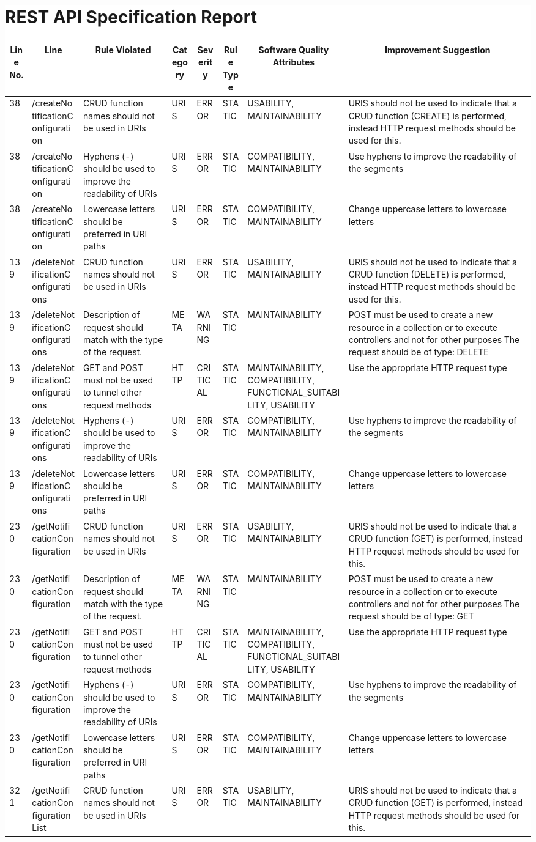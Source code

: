 REST API Specification Report
=============================
| Line No. | Line                              | Rule Violated                                                     | Category | Severity | Rule Type | Software Quality Attributes                                       | Improvement Suggestion                                                                                                                                |
| -------- | --------------------------------- | ----------------------------------------------------------------- | -------- | -------- | --------- | ----------------------------------------------------------------- | ----------------------------------------------------------------------------------------------------------------------------------------------------- |
| 38       | /createNotificationConfiguration  | CRUD function names should not be used in URIs                    | URIS     | ERROR    | STATIC    | USABILITY, MAINTAINABILITY                                        | URIS should not be used to indicate that a CRUD function (CREATE) is performed, instead HTTP request methods should be used for this.                 |
| 38       | /createNotificationConfiguration  | Hyphens (-) should be used to improve the readability of URIs     | URIS     | ERROR    | STATIC    | COMPATIBILITY, MAINTAINABILITY                                    | Use hyphens to improve the readability of the segments                                                                                                |
| 38       | /createNotificationConfiguration  | Lowercase letters should be preferred in URI paths                | URIS     | ERROR    | STATIC    | COMPATIBILITY, MAINTAINABILITY                                    | Change uppercase letters to lowercase letters                                                                                                         |
| 139      | /deleteNotificationConfigurations | CRUD function names should not be used in URIs                    | URIS     | ERROR    | STATIC    | USABILITY, MAINTAINABILITY                                        | URIS should not be used to indicate that a CRUD function (DELETE) is performed, instead HTTP request methods should be used for this.                 |
| 139      | /deleteNotificationConfigurations | Description of request should match with the type of the request. | META     | WARNING  | STATIC    | MAINTAINABILITY                                                   | POST must be used to create a new resource in a collection or to execute controllers and not for other purposes The request should be of type: DELETE |
| 139      | /deleteNotificationConfigurations | GET and POST must not be used to tunnel other request methods     | HTTP     | CRITICAL | STATIC    | MAINTAINABILITY, COMPATIBILITY, FUNCTIONAL_SUITABILITY, USABILITY | Use the appropriate HTTP request type                                                                                                                 |
| 139      | /deleteNotificationConfigurations | Hyphens (-) should be used to improve the readability of URIs     | URIS     | ERROR    | STATIC    | COMPATIBILITY, MAINTAINABILITY                                    | Use hyphens to improve the readability of the segments                                                                                                |
| 139      | /deleteNotificationConfigurations | Lowercase letters should be preferred in URI paths                | URIS     | ERROR    | STATIC    | COMPATIBILITY, MAINTAINABILITY                                    | Change uppercase letters to lowercase letters                                                                                                         |
| 230      | /getNotificationConfiguration     | CRUD function names should not be used in URIs                    | URIS     | ERROR    | STATIC    | USABILITY, MAINTAINABILITY                                        | URIS should not be used to indicate that a CRUD function (GET) is performed, instead HTTP request methods should be used for this.                    |
| 230      | /getNotificationConfiguration     | Description of request should match with the type of the request. | META     | WARNING  | STATIC    | MAINTAINABILITY                                                   | POST must be used to create a new resource in a collection or to execute controllers and not for other purposes The request should be of type: GET    |
| 230      | /getNotificationConfiguration     | GET and POST must not be used to tunnel other request methods     | HTTP     | CRITICAL | STATIC    | MAINTAINABILITY, COMPATIBILITY, FUNCTIONAL_SUITABILITY, USABILITY | Use the appropriate HTTP request type                                                                                                                 |
| 230      | /getNotificationConfiguration     | Hyphens (-) should be used to improve the readability of URIs     | URIS     | ERROR    | STATIC    | COMPATIBILITY, MAINTAINABILITY                                    | Use hyphens to improve the readability of the segments                                                                                                |
| 230      | /getNotificationConfiguration     | Lowercase letters should be preferred in URI paths                | URIS     | ERROR    | STATIC    | COMPATIBILITY, MAINTAINABILITY                                    | Change uppercase letters to lowercase letters                                                                                                         |
| 321      | /getNotificationConfigurationList | CRUD function names should not be used in URIs                    | URIS     | ERROR    | STATIC    | USABILITY, MAINTAINABILITY                                        | URIS should not be used to indicate that a CRUD function (GET) is performed, instead HTTP request methods should be used for this.                    |